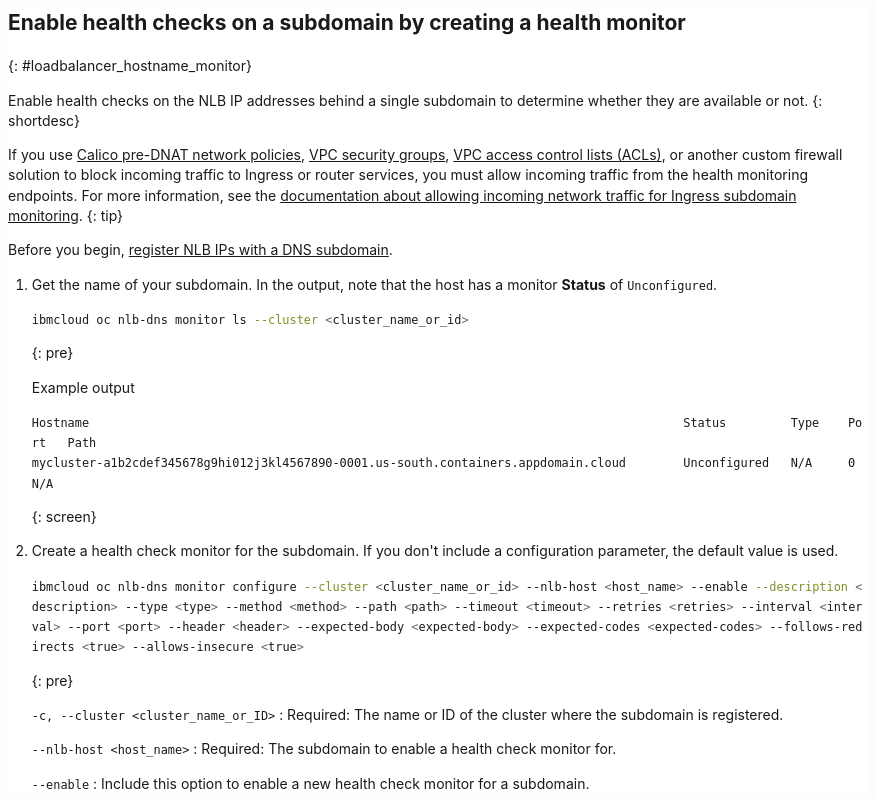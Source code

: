 

## Enable health checks on a subdomain by creating a health monitor
{: #loadbalancer_hostname_monitor}

Enable health checks on the NLB IP addresses behind a single subdomain to determine whether they are available or not.
{: shortdesc}

If you use [Calico pre-DNAT network policies](/docs/openshift?topic=openshift-network_policies), [VPC security groups](/docs/openshift?topic=openshift-vpc-security-group-manage), [VPC access control lists (ACLs)](/docs/openshift?topic=openshift-vpc-acls), or another custom firewall solution to block incoming traffic to Ingress or router services, you must allow incoming traffic from the health monitoring endpoints. For more information, see the [documentation about allowing incoming network traffic for Ingress subdomain monitoring](/docs/openshift?topic=openshift-firewall#firewall-ingress-domain-monitor).
{: tip}

Before you begin, [register NLB IPs with a DNS subdomain](#loadbalancer_hostname_dns).

1. Get the name of your subdomain. In the output, note that the host has a monitor **Status** of `Unconfigured`.
    ```sh
    ibmcloud oc nlb-dns monitor ls --cluster <cluster_name_or_id>
    ```
    {: pre}

    Example output

    ```sh
    Hostname                                                                                   Status         Type    Port   Path
    mycluster-a1b2cdef345678g9hi012j3kl4567890-0001.us-south.containers.appdomain.cloud        Unconfigured   N/A     0      N/A
    ```
    {: screen}

2. Create a health check monitor for the subdomain. If you don't include a configuration parameter, the default value is used.
    ```sh
    ibmcloud oc nlb-dns monitor configure --cluster <cluster_name_or_id> --nlb-host <host_name> --enable --description <description> --type <type> --method <method> --path <path> --timeout <timeout> --retries <retries> --interval <interval> --port <port> --header <header> --expected-body <expected-body> --expected-codes <expected-codes> --follows-redirects <true> --allows-insecure <true>
    ```
    {: pre}

    `-c, --cluster <cluster_name_or_ID>`
    :   Required: The name or ID of the cluster where the subdomain is registered.

    `--nlb-host <host_name>`
    :   Required: The subdomain to enable a health check monitor for.

    `--enable`
    :   Include this option to enable a new health check monitor for a subdomain.
